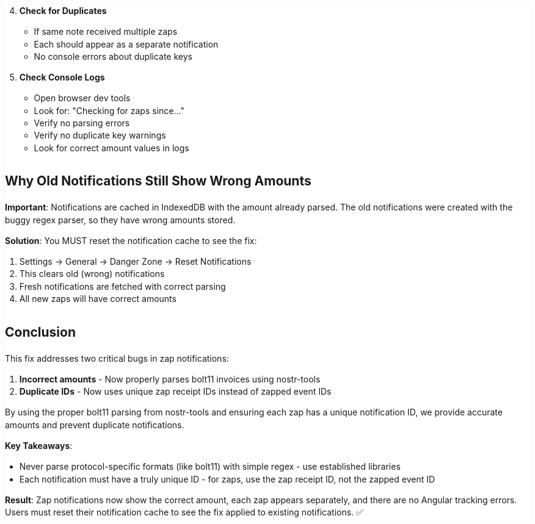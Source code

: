 4. **Check for Duplicates**
   - If same note received multiple zaps
   - Each should appear as a separate notification
   - No console errors about duplicate keys

5. **Check Console Logs**
   - Open browser dev tools
   - Look for: "Checking for zaps since..."
   - Verify no parsing errors
   - Verify no duplicate key warnings
   - Look for correct amount values in logs

## Why Old Notifications Still Show Wrong Amounts

**Important**: Notifications are cached in IndexedDB with the amount already parsed. The old notifications were created with the buggy regex parser, so they have wrong amounts stored.

**Solution**: You MUST reset the notification cache to see the fix:
1. Settings → General → Danger Zone → Reset Notifications
2. This clears old (wrong) notifications
3. Fresh notifications are fetched with correct parsing
4. All new zaps will have correct amounts

## Conclusion

This fix addresses two critical bugs in zap notifications:

1. **Incorrect amounts** - Now properly parses bolt11 invoices using nostr-tools
2. **Duplicate IDs** - Now uses unique zap receipt IDs instead of zapped event IDs

By using the proper bolt11 parsing from nostr-tools and ensuring each zap has a unique notification ID, we provide accurate amounts and prevent duplicate notifications.

**Key Takeaways**: 
- Never parse protocol-specific formats (like bolt11) with simple regex - use established libraries
- Each notification must have a truly unique ID - for zaps, use the zap receipt ID, not the zapped event ID

**Result**: Zap notifications now show the correct amount, each zap appears separately, and there are no Angular tracking errors. Users must reset their notification cache to see the fix applied to existing notifications. ✅
